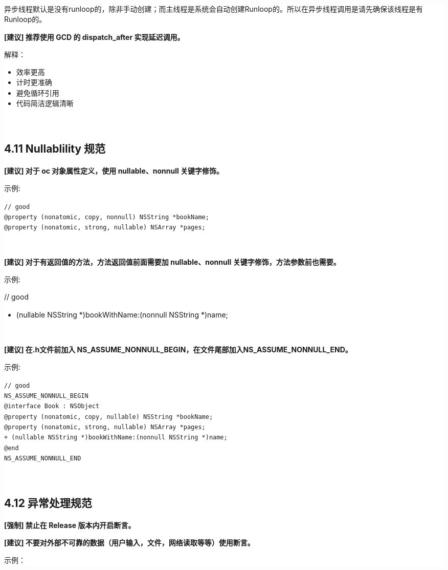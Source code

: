 异步线程默认是没有runloop的，除非手动创建；而主线程是系统会自动创建Runloop的。所以在异步线程调用是请先确保该线程是有Runloop的。
<br>

**[建议] 推荐使用 GCD 的 dispatch_after 实现延迟调用。**

解释：

- 效率更高
- 计时更准确
- 避免循环引用
- 代码简洁逻辑清晰
<br>

## 4.11 Nullablility 规范

**[建议] 对于 oc 对象属性定义，使用 nullable、nonnull 关键字修饰。**

示例:

	// good
	@property (nonatomic, copy, nonnull) NSString *bookName;
	@property (nonatomic, strong, nullable) NSArray *pages;
	

<br>

**[建议] 对于有返回值的方法，方法返回值前面需要加 nullable、nonnull 关键字修饰，方法参数前也需要。**

示例:

// good
+ (nullable NSString *)bookWithName:(nonnull NSString *)name;

<br>

**[建议] 在.h文件前加入 NS_ASSUME_NONNULL_BEGIN，在文件尾部加入NS_ASSUME_NONNULL_END。**

示例:

	// good
	NS_ASSUME_NONNULL_BEGIN
	@interface Book : NSObject
	@property (nonatomic, copy, nullable) NSString *bookName;
	@property (nonatomic, strong, nullable) NSArray *pages;
	+ (nullable NSString *)bookWithName:(nonnull NSString *)name;
	@end
	NS_ASSUME_NONNULL_END
	
<br>


## 4.12 异常处理规范

**[强制] 禁止在 Release 版本内开启断言。**
<br>

**[建议] 不要对外部不可靠的数据（用户输入，文件，网络读取等等）使用断言。**

示例：
